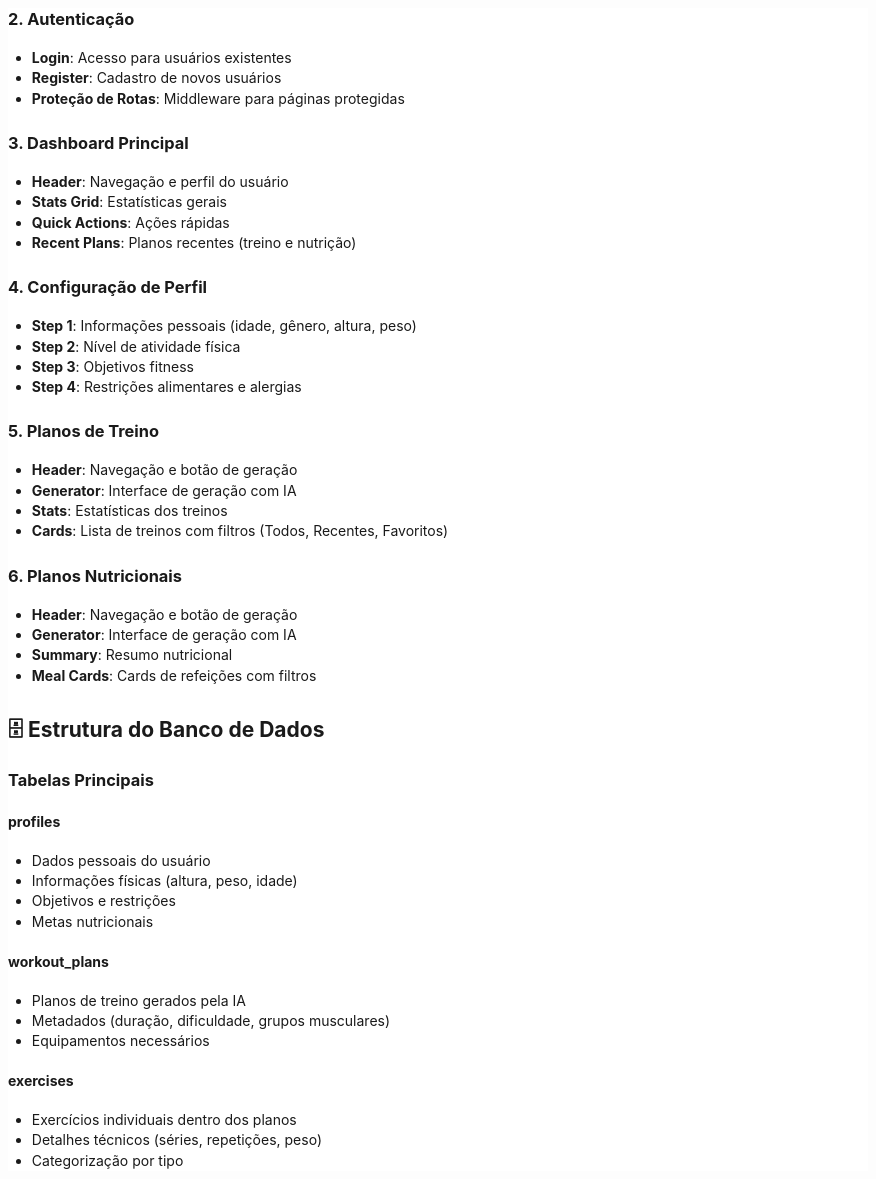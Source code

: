 ### 2. **Autenticação**
- **Login**: Acesso para usuários existentes
- **Register**: Cadastro de novos usuários
- **Proteção de Rotas**: Middleware para páginas protegidas

### 3. **Dashboard Principal**
- **Header**: Navegação e perfil do usuário
- **Stats Grid**: Estatísticas gerais
- **Quick Actions**: Ações rápidas
- **Recent Plans**: Planos recentes (treino e nutrição)

### 4. **Configuração de Perfil**
- **Step 1**: Informações pessoais (idade, gênero, altura, peso)
- **Step 2**: Nível de atividade física
- **Step 3**: Objetivos fitness
- **Step 4**: Restrições alimentares e alergias

### 5. **Planos de Treino**
- **Header**: Navegação e botão de geração
- **Generator**: Interface de geração com IA
- **Stats**: Estatísticas dos treinos
- **Cards**: Lista de treinos com filtros (Todos, Recentes, Favoritos)

### 6. **Planos Nutricionais**
- **Header**: Navegação e botão de geração
- **Generator**: Interface de geração com IA
- **Summary**: Resumo nutricional
- **Meal Cards**: Cards de refeições com filtros

## 🗄️ Estrutura do Banco de Dados

### Tabelas Principais

#### **profiles**
- Dados pessoais do usuário
- Informações físicas (altura, peso, idade)
- Objetivos e restrições
- Metas nutricionais

#### **workout_plans**
- Planos de treino gerados pela IA
- Metadados (duração, dificuldade, grupos musculares)
- Equipamentos necessários

#### **exercises**
- Exercícios individuais dentro dos planos
- Detalhes técnicos (séries, repetições, peso)
- Categorização por tipo

